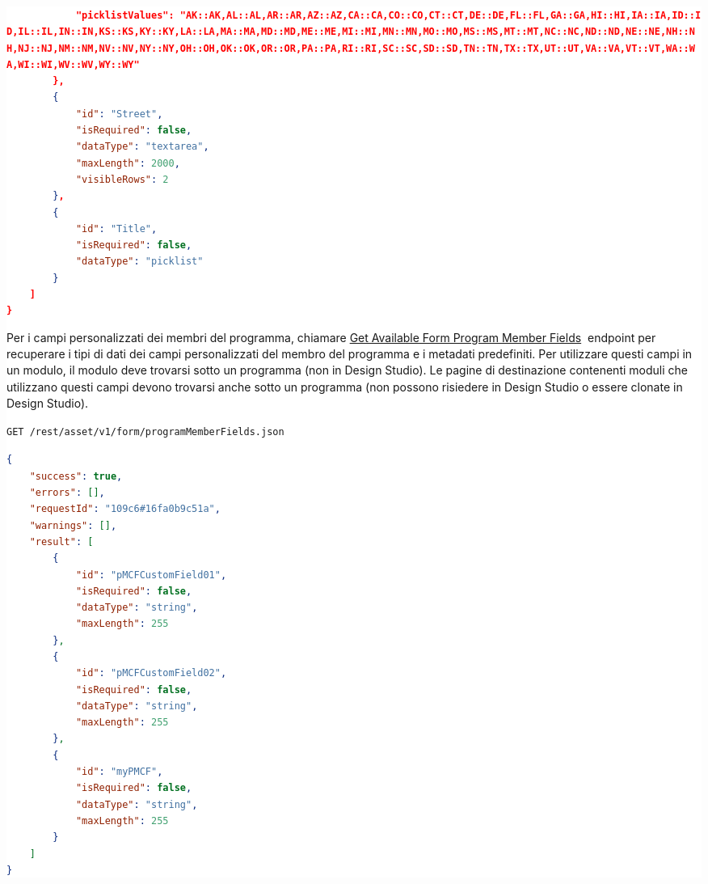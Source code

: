 ```json
            "picklistValues": "AK::AK,AL::AL,AR::AR,AZ::AZ,CA::CA,CO::CO,CT::CT,DE::DE,FL::FL,GA::GA,HI::HI,IA::IA,ID::ID,IL::IL,IN::IN,KS::KS,KY::KY,LA::LA,MA::MA,MD::MD,ME::ME,MI::MI,MN::MN,MO::MO,MS::MS,MT::MT,NC::NC,ND::ND,NE::NE,NH::NH,NJ::NJ,NM::NM,NV::NV,NY::NY,OH::OH,OK::OK,OR::OR,PA::PA,RI::RI,SC::SC,SD::SD,TN::TN,TX::TX,UT::UT,VA::VA,VT::VT,WA::WA,WI::WI,WV::WV,WY::WY"
        },
        {
            "id": "Street",
            "isRequired": false,
            "dataType": "textarea",
            "maxLength": 2000,
            "visibleRows": 2
        },
        {
            "id": "Title",
            "isRequired": false,
            "dataType": "picklist"
        }
    ]
}
```

Per i campi personalizzati dei membri del programma, chiamare [Get Available Form Program Member Fields](https://developer.adobe.com/marketo-apis/api/asset/#tag/Form-Fields/operation/getAllProgramMemberFieldsUsingGET)  endpoint per recuperare i tipi di dati dei campi personalizzati del membro del programma e i metadati predefiniti. Per utilizzare questi campi in un modulo, il modulo deve trovarsi sotto un programma (non in Design Studio). Le pagine di destinazione contenenti moduli che utilizzano questi campi devono trovarsi anche sotto un programma (non possono risiedere in Design Studio o essere clonate in Design Studio).

```
GET /rest/asset/v1/form/programMemberFields.json
```

```json
{
    "success": true,
    "errors": [],
    "requestId": "109c6#16fa0b9c51a",
    "warnings": [],
    "result": [
        {
            "id": "pMCFCustomField01",
            "isRequired": false,
            "dataType": "string",
            "maxLength": 255
        },
        {
            "id": "pMCFCustomField02",
            "isRequired": false,
            "dataType": "string",
            "maxLength": 255
        },
        {
            "id": "myPMCF",
            "isRequired": false,
            "dataType": "string",
            "maxLength": 255
        }
    ]
}
```

